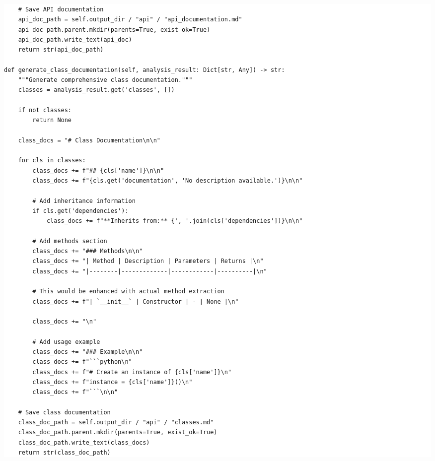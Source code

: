         # Save API documentation
        api_doc_path = self.output_dir / "api" / "api_documentation.md"
        api_doc_path.parent.mkdir(parents=True, exist_ok=True)
        api_doc_path.write_text(api_doc)
        return str(api_doc_path)

    def generate_class_documentation(self, analysis_result: Dict[str, Any]) -> str:
        """Generate comprehensive class documentation."""
        classes = analysis_result.get('classes', [])

        if not classes:
            return None

        class_docs = "# Class Documentation\n\n"

        for cls in classes:
            class_docs += f"## {cls['name']}\n\n"
            class_docs += f"{cls.get('documentation', 'No description available.')}\n\n"

            # Add inheritance information
            if cls.get('dependencies'):
                class_docs += f"**Inherits from:** {', '.join(cls['dependencies'])}\n\n"

            # Add methods section
            class_docs += "### Methods\n\n"
            class_docs += "| Method | Description | Parameters | Returns |\n"
            class_docs += "|--------|-------------|------------|----------|\n"

            # This would be enhanced with actual method extraction
            class_docs += f"| `__init__` | Constructor | - | None |\n"

            class_docs += "\n"

            # Add usage example
            class_docs += "### Example\n\n"
            class_docs += f"```python\n"
            class_docs += f"# Create an instance of {cls['name']}\n"
            class_docs += f"instance = {cls['name']}()\n"
            class_docs += f"```\n\n"

        # Save class documentation
        class_doc_path = self.output_dir / "api" / "classes.md"
        class_doc_path.parent.mkdir(parents=True, exist_ok=True)
        class_doc_path.write_text(class_docs)
        return str(class_doc_path)
